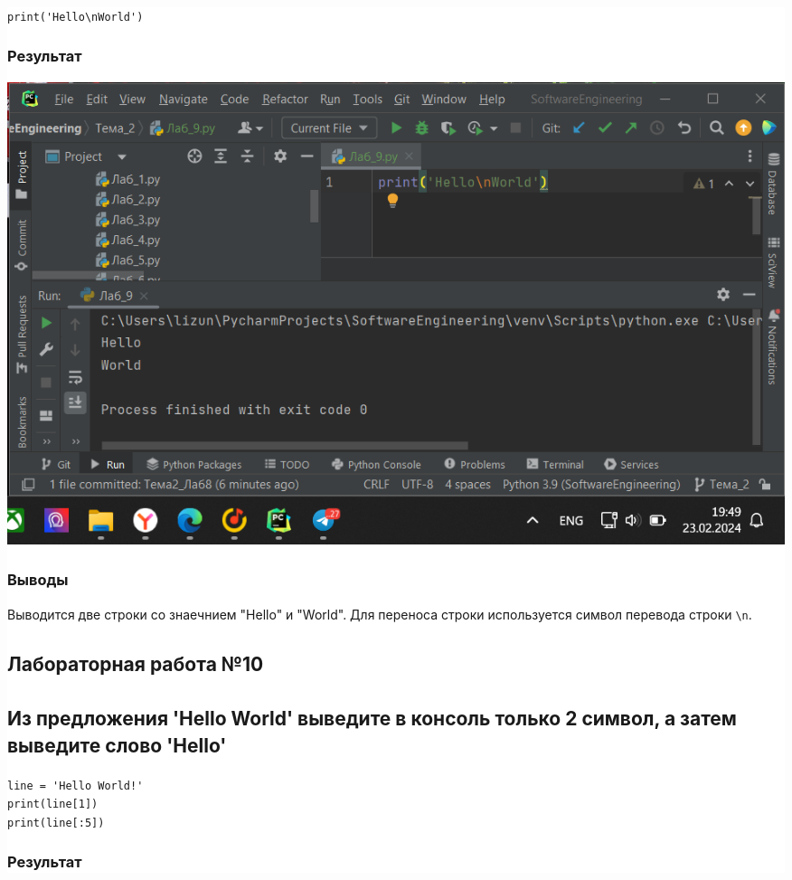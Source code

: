 ```phyton
print('Hello\nWorld')
```

### Результат

![Меню](https://github.com/golonr1na/Software_Engineering/blob/Тема_2/pictures/lab9.png)

### Выводы

Выводится две строки со знаечнием "Hello" и "World". Для переноса строки используется символ перевода строки `\n`.

## Лабораторная работа №10
## Из предложения 'Hello World' выведите в консоль только 2 символ, а затем выведите слово 'Hello'

```phyton
line = 'Hello World!'
print(line[1])
print(line[:5])
```

### Результат
